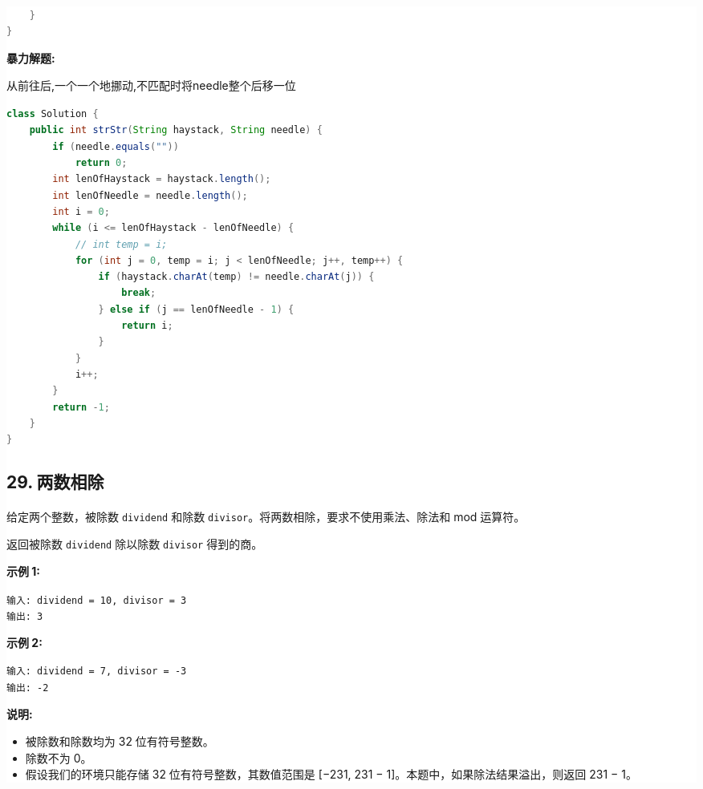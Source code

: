 ```java
    }
}
```

**暴力解题:**

从前往后,一个一个地挪动,不匹配时将needle整个后移一位

```java
class Solution {
    public int strStr(String haystack, String needle) {
        if (needle.equals(""))
            return 0;
        int lenOfHaystack = haystack.length();
        int lenOfNeedle = needle.length();
        int i = 0;
        while (i <= lenOfHaystack - lenOfNeedle) {
            // int temp = i;
            for (int j = 0, temp = i; j < lenOfNeedle; j++, temp++) {
                if (haystack.charAt(temp) != needle.charAt(j)) {
                    break;
                } else if (j == lenOfNeedle - 1) {
                    return i;
                }
            }
            i++;
        }
        return -1;
    }
}
```

## 29. 两数相除

给定两个整数，被除数 `dividend` 和除数 `divisor`。将两数相除，要求不使用乘法、除法和 mod 运算符。

返回被除数 `dividend` 除以除数 `divisor` 得到的商。

**示例 1:**

```
输入: dividend = 10, divisor = 3
输出: 3
```

**示例 2:**

```
输入: dividend = 7, divisor = -3
输出: -2
```

**说明:**

- 被除数和除数均为 32 位有符号整数。
- 除数不为 0。
- 假设我们的环境只能存储 32 位有符号整数，其数值范围是 [−231,  231 − 1]。本题中，如果除法结果溢出，则返回 231 − 1。
